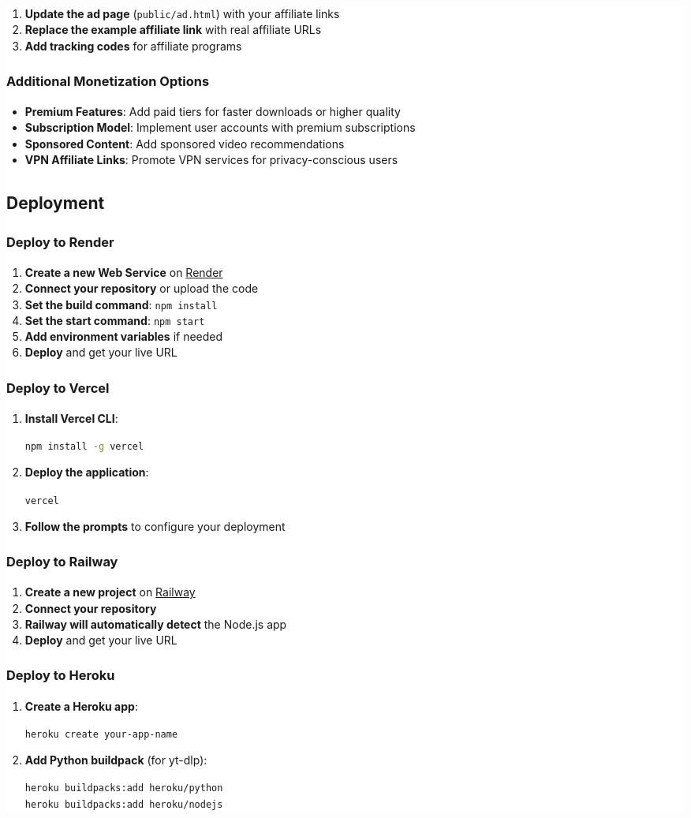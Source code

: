 1. **Update the ad page** (`public/ad.html`) with your affiliate links
2. **Replace the example affiliate link** with real affiliate URLs
3. **Add tracking codes** for affiliate programs

### Additional Monetization Options

- **Premium Features**: Add paid tiers for faster downloads or higher quality
- **Subscription Model**: Implement user accounts with premium subscriptions
- **Sponsored Content**: Add sponsored video recommendations
- **VPN Affiliate Links**: Promote VPN services for privacy-conscious users

## Deployment

### Deploy to Render

1. **Create a new Web Service** on [Render](https://render.com)
2. **Connect your repository** or upload the code
3. **Set the build command**: `npm install`
4. **Set the start command**: `npm start`
5. **Add environment variables** if needed
6. **Deploy** and get your live URL

### Deploy to Vercel

1. **Install Vercel CLI**:
   ```bash
   npm install -g vercel
   ```

2. **Deploy the application**:
   ```bash
   vercel
   ```

3. **Follow the prompts** to configure your deployment

### Deploy to Railway

1. **Create a new project** on [Railway](https://railway.app)
2. **Connect your repository**
3. **Railway will automatically detect** the Node.js app
4. **Deploy** and get your live URL

### Deploy to Heroku

1. **Create a Heroku app**:
   ```bash
   heroku create your-app-name
   ```

2. **Add Python buildpack** (for yt-dlp):
   ```bash
   heroku buildpacks:add heroku/python
   heroku buildpacks:add heroku/nodejs
   ```
